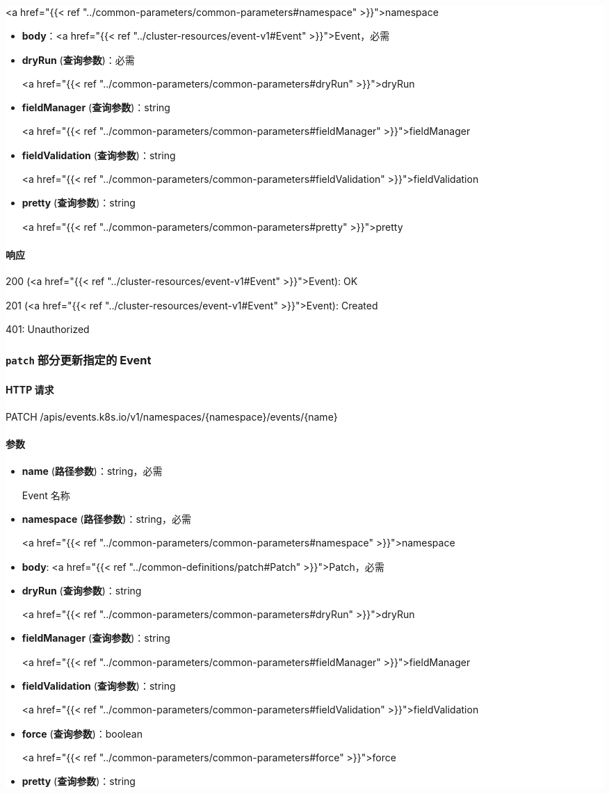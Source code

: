  <a href="{{< ref "../common-parameters/common-parameters#namespace" >}}">namespace</a>

- **body**：<a href="{{< ref "../cluster-resources/event-v1#Event" >}}">Event</a>，必需
  
- **dryRun** (**查询参数**)：必需

  <a href="{{< ref "../common-parameters/common-parameters#dryRun" >}}">dryRun</a>

- **fieldManager** (**查询参数**)：string

  <a href="{{< ref "../common-parameters/common-parameters#fieldManager" >}}">fieldManager</a>

- **fieldValidation** (**查询参数**)：string

  <a href="{{< ref "../common-parameters/common-parameters#fieldValidation" >}}">fieldValidation</a>

- **pretty** (**查询参数**)：string

  <a href="{{< ref "../common-parameters/common-parameters#pretty" >}}">pretty</a>

#### 响应

200 (<a href="{{< ref "../cluster-resources/event-v1#Event" >}}">Event</a>): OK

201 (<a href="{{< ref "../cluster-resources/event-v1#Event" >}}">Event</a>): Created

401: Unauthorized

### `patch` 部分更新指定的 Event

#### HTTP 请求

PATCH /apis/events.k8s.io/v1/namespaces/{namespace}/events/{name}

#### 参数

- **name** (**路径参数**)：string，必需

  Event 名称

- **namespace** (**路径参数**)：string，必需

  <a href="{{< ref "../common-parameters/common-parameters#namespace" >}}">namespace</a>

- **body**: <a href="{{< ref "../common-definitions/patch#Patch" >}}">Patch</a>，必需

  
- **dryRun** (**查询参数**)：string

  <a href="{{< ref "../common-parameters/common-parameters#dryRun" >}}">dryRun</a>

- **fieldManager** (**查询参数**)：string

  <a href="{{< ref "../common-parameters/common-parameters#fieldManager" >}}">fieldManager</a>

- **fieldValidation** (**查询参数**)：string

  <a href="{{< ref "../common-parameters/common-parameters#fieldValidation" >}}">fieldValidation</a>

- **force** (**查询参数**)：boolean

  <a href="{{< ref "../common-parameters/common-parameters#force" >}}">force</a>

- **pretty** (**查询参数**)：string
